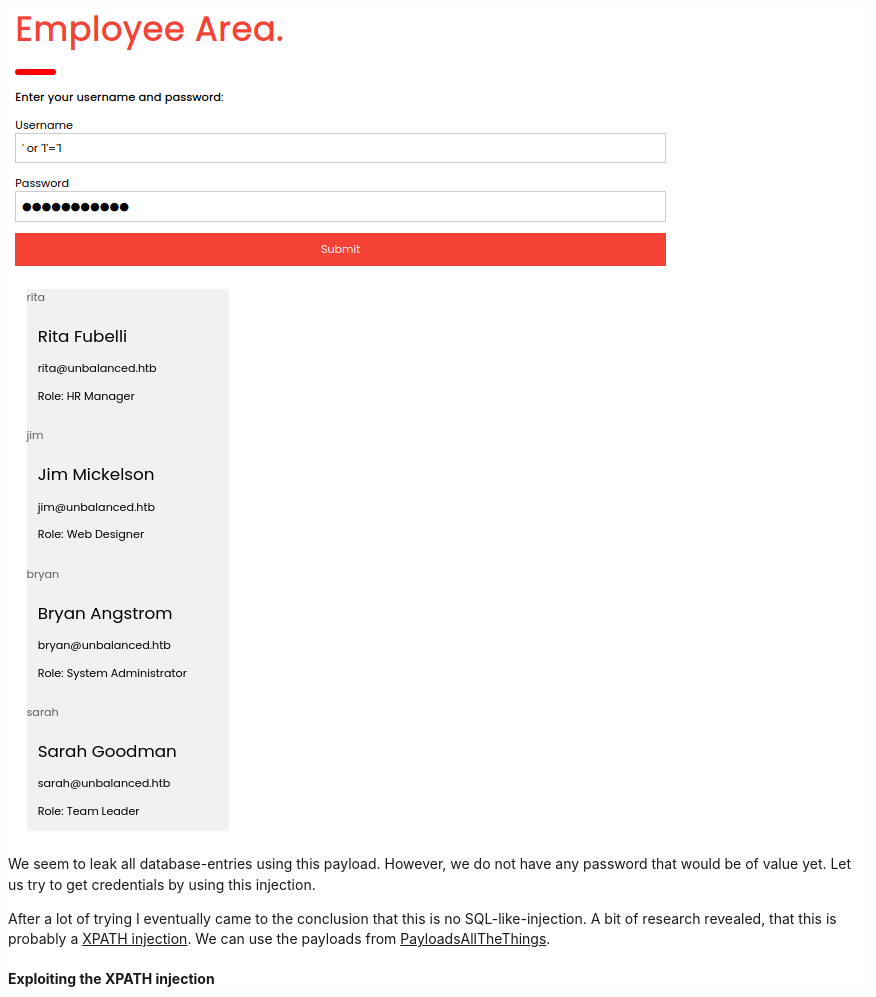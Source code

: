 ![Injection payload](/assets/htb/Unbalanced/http-proxy/http/login-injection.png)

We seem to leak all database-entries using this payload. However, we do not have any password that would be of value yet. Let us try to get credentials by using this injection.

After a lot of trying I eventually came to the conclusion that this is no SQL-like-injection. A bit of research revealed, that this is probably a [XPATH injection](https://owasp.org/www-community/attacks/XPATH_Injection). We can use the payloads from [PayloadsAllTheThings](https://github.com/swisskyrepo/PayloadsAllTheThings/tree/master/XPATH%20Injection#exploitation).

#### Exploiting the XPATH injection
